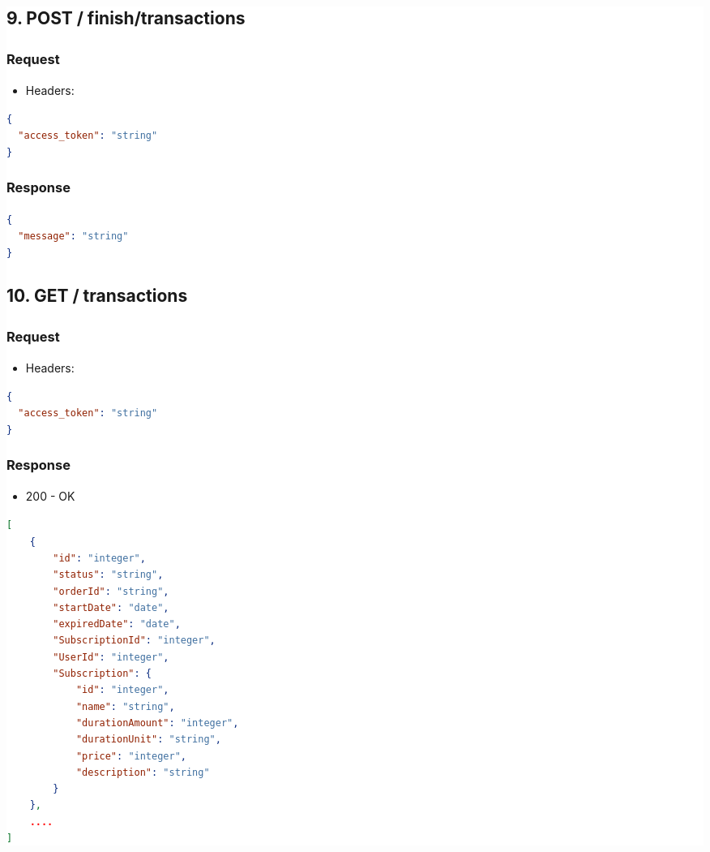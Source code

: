 ## 9. POST / finish/transactions

### Request

- Headers:

```json
{
  "access_token": "string"
}
```

### Response

```json
{
  "message": "string"
}
```

## 10. GET / transactions

### Request

- Headers:

```json
{
  "access_token": "string"
}
```

### Response

- 200 - OK

```json
[
    {
        "id": "integer",
        "status": "string",
        "orderId": "string",
        "startDate": "date",
        "expiredDate": "date",
        "SubscriptionId": "integer",
        "UserId": "integer",
        "Subscription": {
            "id": "integer",
            "name": "string",
            "durationAmount": "integer",
            "durationUnit": "string",
            "price": "integer",
            "description": "string"
        }
    },
    ....
]
```
